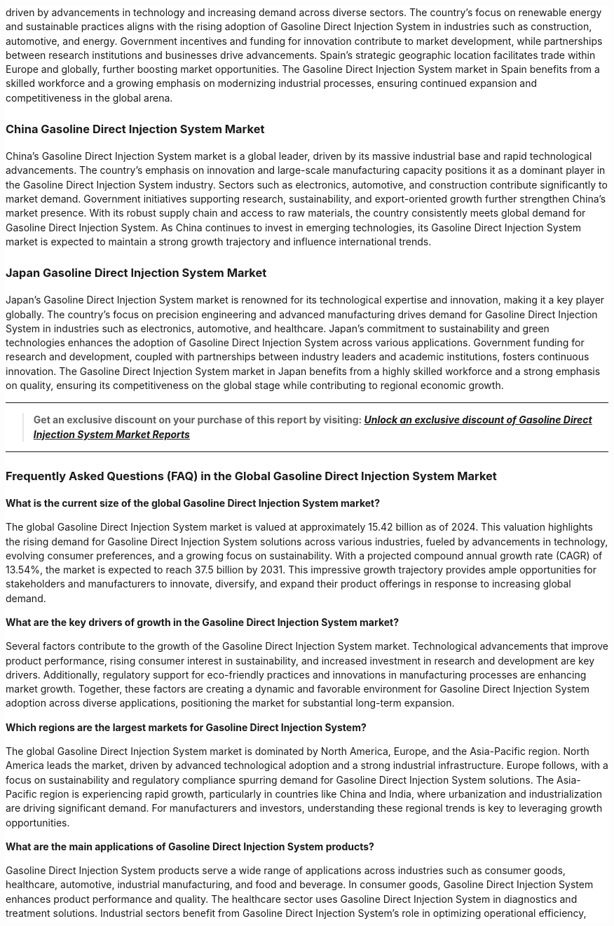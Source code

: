 driven by advancements in technology and increasing demand across diverse sectors. The country&rsquo;s focus on renewable energy and sustainable practices aligns with the rising adoption of Gasoline Direct Injection System in industries such as construction, automotive, and energy. Government incentives and funding for innovation contribute to market development, while partnerships between research institutions and businesses drive advancements. Spain&rsquo;s strategic geographic location facilitates trade within Europe and globally, further boosting market opportunities. The Gasoline Direct Injection System market in Spain benefits from a skilled workforce and a growing emphasis on modernizing industrial processes, ensuring continued expansion and competitiveness in the global arena.</p><h3>China Gasoline Direct Injection System Market</h3><p>China&rsquo;s Gasoline Direct Injection System market is a global leader, driven by its massive industrial base and rapid technological advancements. The country&rsquo;s emphasis on innovation and large-scale manufacturing capacity positions it as a dominant player in the Gasoline Direct Injection System industry. Sectors such as electronics, automotive, and construction contribute significantly to market demand. Government initiatives supporting research, sustainability, and export-oriented growth further strengthen China&rsquo;s market presence. With its robust supply chain and access to raw materials, the country consistently meets global demand for Gasoline Direct Injection System. As China continues to invest in emerging technologies, its Gasoline Direct Injection System market is expected to maintain a strong growth trajectory and influence international trends.</p><h3>Japan Gasoline Direct Injection System Market</h3><p>Japan&rsquo;s Gasoline Direct Injection System market is renowned for its technological expertise and innovation, making it a key player globally. The country&rsquo;s focus on precision engineering and advanced manufacturing drives demand for Gasoline Direct Injection System in industries such as electronics, automotive, and healthcare. Japan&rsquo;s commitment to sustainability and green technologies enhances the adoption of Gasoline Direct Injection System across various applications. Government funding for research and development, coupled with partnerships between industry leaders and academic institutions, fosters continuous innovation. The Gasoline Direct Injection System market in Japan benefits from a highly skilled workforce and a strong emphasis on quality, ensuring its competitiveness on the global stage while contributing to regional economic growth.</p><hr /><blockquote><p><strong>Get an exclusive discount on your purchase of this report by visiting: <em><a href="://marketresearchpulse.com/ask-for-discount/44842?utm_source=Github&amp;utm_medium=019">Unlock an exclusive discount of Gasoline Direct Injection System Market Reports</a></em>&nbsp;</strong></p></blockquote><hr /><h3>Frequently Asked Questions (FAQ) in the Global Gasoline Direct Injection System Market</h3><p><strong>What is the current size of the global Gasoline Direct Injection System market?</strong></p><p>The global Gasoline Direct Injection System market is valued at approximately 15.42 billion as of 2024. This valuation highlights the rising demand for Gasoline Direct Injection System solutions across various industries, fueled by advancements in technology, evolving consumer preferences, and a growing focus on sustainability. With a projected compound annual growth rate (CAGR) of 13.54%, the market is expected to reach 37.5 billion by 2031. This impressive growth trajectory provides ample opportunities for stakeholders and manufacturers to innovate, diversify, and expand their product offerings in response to increasing global demand.</p><p><strong>What are the key drivers of growth in the Gasoline Direct Injection System market?</strong></p><p>Several factors contribute to the growth of the Gasoline Direct Injection System market. Technological advancements that improve product performance, rising consumer interest in sustainability, and increased investment in research and development are key drivers. Additionally, regulatory support for eco-friendly practices and innovations in manufacturing processes are enhancing market growth. Together, these factors are creating a dynamic and favorable environment for Gasoline Direct Injection System adoption across diverse applications, positioning the market for substantial long-term expansion.</p><p><strong>Which regions are the largest markets for Gasoline Direct Injection System?</strong></p><p>The global Gasoline Direct Injection System market is dominated by North America, Europe, and the Asia-Pacific region. North America leads the market, driven by advanced technological adoption and a strong industrial infrastructure. Europe follows, with a focus on sustainability and regulatory compliance spurring demand for Gasoline Direct Injection System solutions. The Asia-Pacific region is experiencing rapid growth, particularly in countries like China and India, where urbanization and industrialization are driving significant demand. For manufacturers and investors, understanding these regional trends is key to leveraging growth opportunities.</p><p><strong>What are the main applications of Gasoline Direct Injection System products?</strong></p><p>Gasoline Direct Injection System products serve a wide range of applications across industries such as consumer goods, healthcare, automotive, industrial manufacturing, and food and beverage. In consumer goods, Gasoline Direct Injection System enhances product performance and quality. The healthcare sector uses Gasoline Direct Injection System in diagnostics and treatment solutions. Industrial sectors benefit from Gasoline Direct Injection System&rsquo;s role in optimizing operational efficiency,